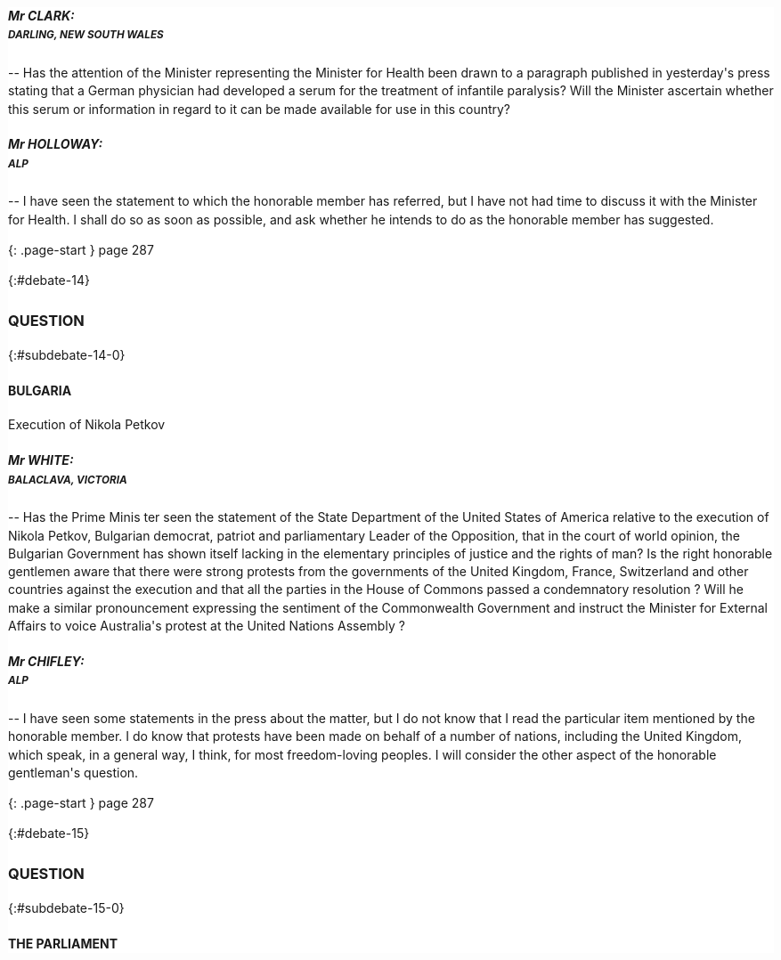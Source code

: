 ##### Mr CLARK:<br><small class="text-muted">DARLING, NEW SOUTH WALES</small>

-- Has the attention of the Minister representing the Minister for Health been drawn to a paragraph published in yesterday's press stating that a German physician had developed a serum for the treatment of infantile paralysis? Will the Minister ascertain whether this serum or information in regard to it can be made available for use in this country? 

##### Mr HOLLOWAY:<br><small class="text-muted">ALP</small>

-- I have seen the statement to which the honorable member has referred, but I have not had time to discuss it with the Minister for Health. I shall do so as soon as possible, and ask whether he intends to do as the honorable member has suggested. 

{: .page-start }
page 287

{:#debate-14}
### QUESTION

{:#subdebate-14-0}
#### BULGARIA

Execution of Nikola Petkov

##### Mr WHITE:<br><small class="text-muted">BALACLAVA, VICTORIA</small>

-- Has the Prime Minis ter seen the statement of the State Department of the United States of America relative to the execution of Nikola Petkov, Bulgarian democrat, patriot and parliamentary Leader of the Opposition, that in the court of world opinion, the Bulgarian Government has shown itself lacking in the elementary principles of justice and the rights of man? Is the right honorable gentlemen aware that there were strong protests from the governments of the United Kingdom, France, Switzerland and other countries against the execution and that all the parties in the House of Commons passed a condemnatory resolution ? Will he make a similar pronouncement expressing the sentiment of the Commonwealth Government and instruct the Minister for External Affairs to voice Australia's protest at the United Nations Assembly ? 

##### Mr CHIFLEY:<br><small class="text-muted">ALP</small>

-- I have seen some statements in the press about the matter, but I do not know that I read the particular item mentioned by the honorable member. I do know that protests have been made on behalf of a number of nations, including the United Kingdom, which speak, in a general way, I think, for most freedom-loving peoples. I will consider the other aspect of the honorable gentleman's question. 

{: .page-start }
page 287

{:#debate-15}
### QUESTION

{:#subdebate-15-0}
#### THE PARLIAMENT
